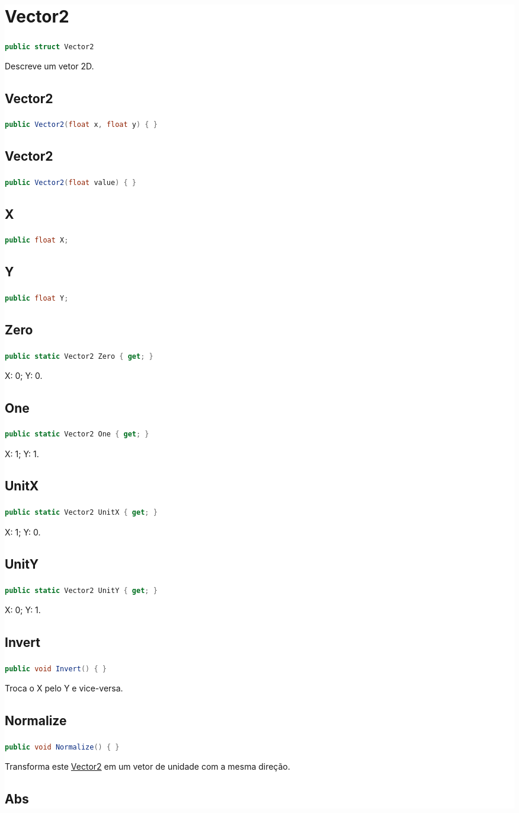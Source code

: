 # Vector2
```csharp
public struct Vector2
```
Descreve um vetor 2D.<br />
## Vector2
```csharp
public Vector2(float x, float y) { }
```
## Vector2
```csharp
public Vector2(float value) { }
```
## X
```csharp
public float X;
```
## Y
```csharp
public float Y;
```
## Zero
```csharp
public static Vector2 Zero { get; } 
```
X: 0; Y: 0.<br />
## One
```csharp
public static Vector2 One { get; } 
```
X: 1; Y: 1.<br />
## UnitX
```csharp
public static Vector2 UnitX { get; } 
```
X: 1; Y: 0.<br />
## UnitY
```csharp
public static Vector2 UnitY { get; } 
```
X: 0; Y: 1.<br />
## Invert
```csharp
public void Invert() { }
```
Troca o X pelo Y e vice-versa.<br />
## Normalize
```csharp
public void Normalize() { }
```
Transforma este [Vector2](/API/Claw/Vector2.md#Vector2) em um vetor de unidade com a mesma direção.<br />
## Abs
```csharp
```